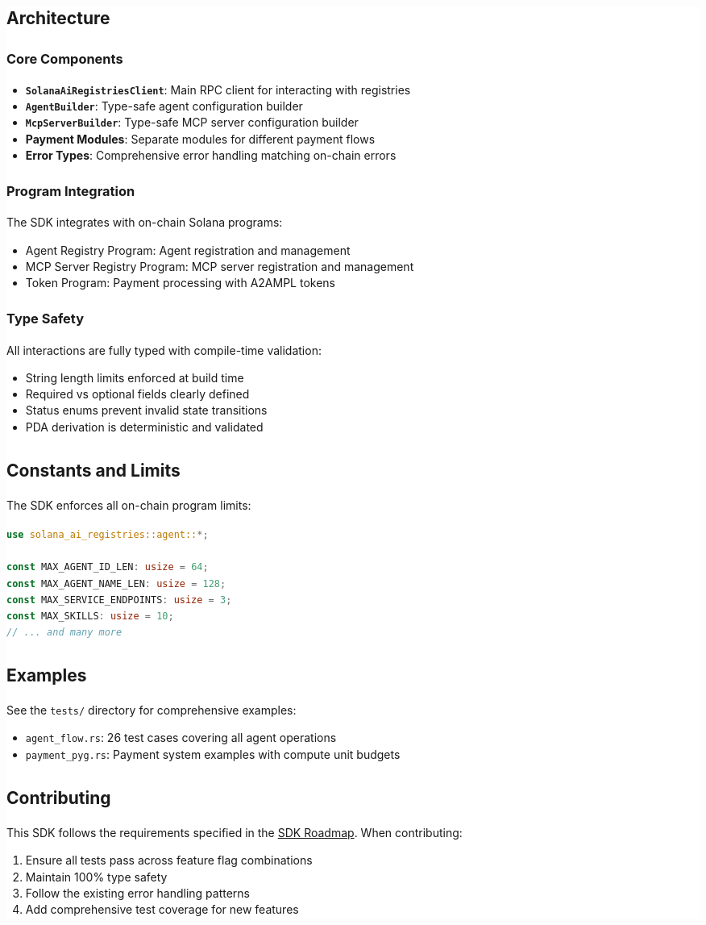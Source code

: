 ## Architecture

### Core Components

- **`SolanaAiRegistriesClient`**: Main RPC client for interacting with registries
- **`AgentBuilder`**: Type-safe agent configuration builder
- **`McpServerBuilder`**: Type-safe MCP server configuration builder
- **Payment Modules**: Separate modules for different payment flows
- **Error Types**: Comprehensive error handling matching on-chain errors

### Program Integration

The SDK integrates with on-chain Solana programs:
- Agent Registry Program: Agent registration and management
- MCP Server Registry Program: MCP server registration and management
- Token Program: Payment processing with A2AMPL tokens

### Type Safety

All interactions are fully typed with compile-time validation:
- String length limits enforced at build time
- Required vs optional fields clearly defined
- Status enums prevent invalid state transitions
- PDA derivation is deterministic and validated

## Constants and Limits

The SDK enforces all on-chain program limits:

```rust
use solana_ai_registries::agent::*;

const MAX_AGENT_ID_LEN: usize = 64;
const MAX_AGENT_NAME_LEN: usize = 128;
const MAX_SERVICE_ENDPOINTS: usize = 3;
const MAX_SKILLS: usize = 10;
// ... and many more
```

## Examples

See the `tests/` directory for comprehensive examples:
- `agent_flow.rs`: 26 test cases covering all agent operations
- `payment_pyg.rs`: Payment system examples with compute unit budgets

## Contributing

This SDK follows the requirements specified in the [SDK Roadmap](../docs/SDK_ROADMAP_DETAILED.md). When contributing:

1. Ensure all tests pass across feature flag combinations
2. Maintain 100% type safety
3. Follow the existing error handling patterns
4. Add comprehensive test coverage for new features
